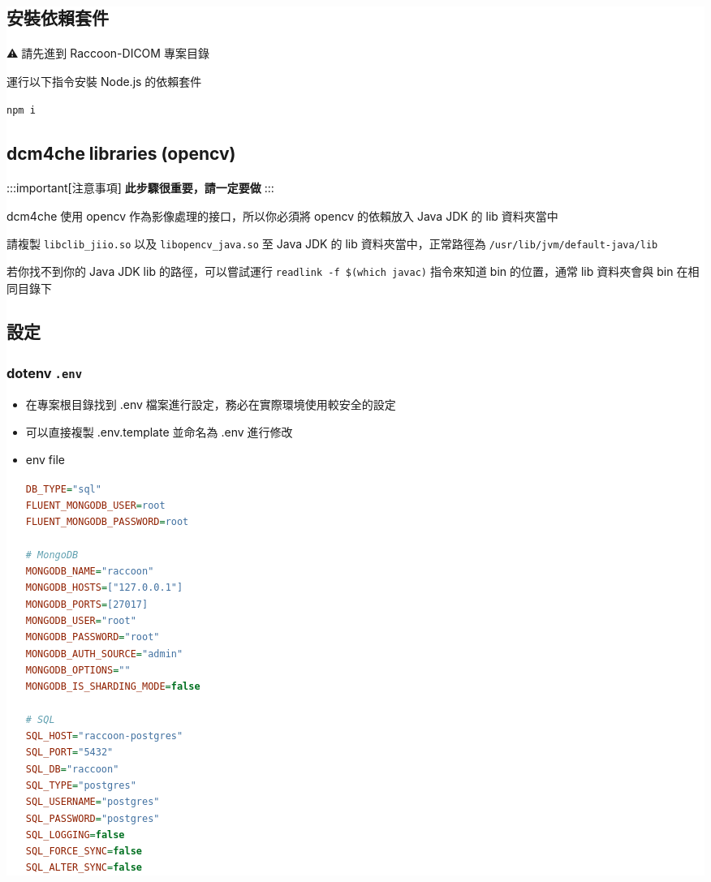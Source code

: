 ## 安裝依賴套件

⚠️ 請先進到 Raccoon-DICOM 專案目錄

運行以下指令安裝 Node.js 的依賴套件

```bash
npm i
```

## dcm4che libraries (opencv)
:::important[注意事項]
**此步驟很重要，請一定要做**
:::

dcm4che 使用 opencv 作為影像處理的接口，所以你必須將 opencv 的依賴放入 Java JDK 的 lib 資料夾當中

請複製 `libclib_jiio.so` 以及 `libopencv_java.so` 至 Java JDK 的 lib 資料夾當中，正常路徑為 `/usr/lib/jvm/default-java/lib`

若你找不到你的 Java JDK lib 的路徑，可以嘗試運行 `readlink -f $(which javac)` 指令來知道 bin 的位置，通常 lib 資料夾會與 bin 在相同目錄下

## 設定

### dotenv `.env`

- 在專案根目錄找到 .env 檔案進行設定，務必在實際環境使用較安全的設定
- 可以直接複製 .env.template 並命名為 .env 進行修改
- env file
    
    ```ini
    DB_TYPE="sql"
    FLUENT_MONGODB_USER=root
    FLUENT_MONGODB_PASSWORD=root
    
    # MongoDB
    MONGODB_NAME="raccoon"
    MONGODB_HOSTS=["127.0.0.1"]
    MONGODB_PORTS=[27017]
    MONGODB_USER="root"
    MONGODB_PASSWORD="root"
    MONGODB_AUTH_SOURCE="admin"
    MONGODB_OPTIONS=""
    MONGODB_IS_SHARDING_MODE=false
    
    # SQL
    SQL_HOST="raccoon-postgres"
    SQL_PORT="5432"
    SQL_DB="raccoon"
    SQL_TYPE="postgres"
    SQL_USERNAME="postgres"
    SQL_PASSWORD="postgres"
    SQL_LOGGING=false
    SQL_FORCE_SYNC=false
    SQL_ALTER_SYNC=false
    